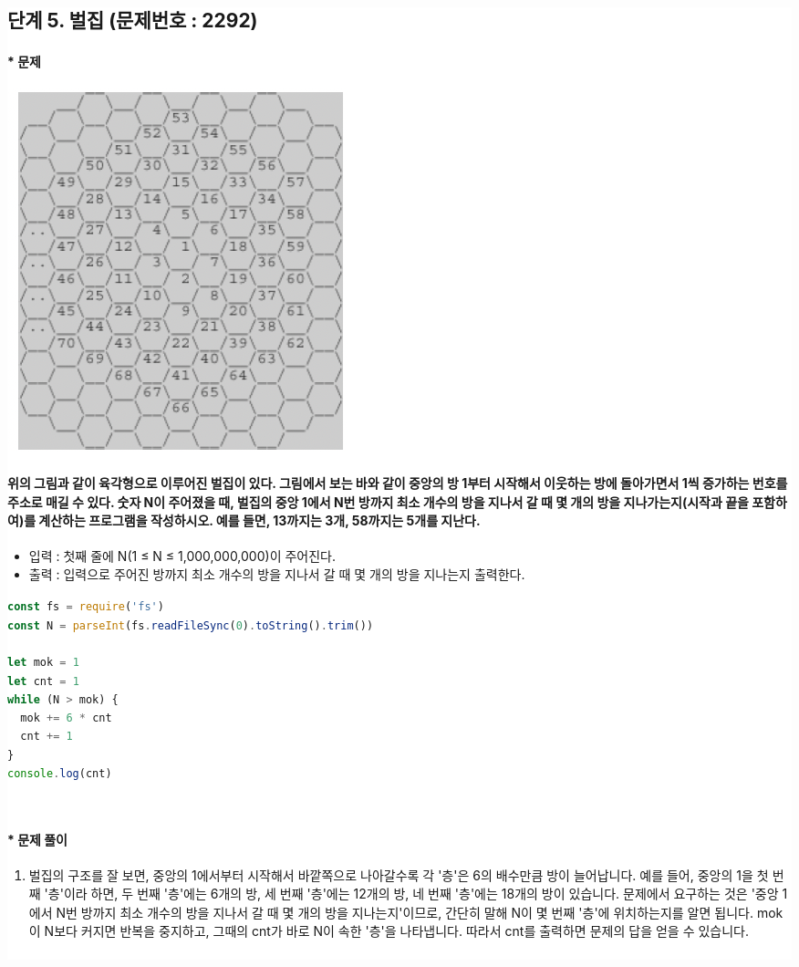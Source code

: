 ## 단계 5. 벌집 (문제번호 : 2292)

#### \* 문제

![Alt text](lv8_1.png)

#### 위의 그림과 같이 육각형으로 이루어진 벌집이 있다. 그림에서 보는 바와 같이 중앙의 방 1부터 시작해서 이웃하는 방에 돌아가면서 1씩 증가하는 번호를 주소로 매길 수 있다. 숫자 N이 주어졌을 때, 벌집의 중앙 1에서 N번 방까지 최소 개수의 방을 지나서 갈 때 몇 개의 방을 지나가는지(시작과 끝을 포함하여)를 계산하는 프로그램을 작성하시오. 예를 들면, 13까지는 3개, 58까지는 5개를 지난다.

- 입력 : 첫째 줄에 N(1 ≤ N ≤ 1,000,000,000)이 주어진다.
- 출력 : 입력으로 주어진 방까지 최소 개수의 방을 지나서 갈 때 몇 개의 방을 지나는지 출력한다.

```javascript
const fs = require('fs')
const N = parseInt(fs.readFileSync(0).toString().trim())

let mok = 1
let cnt = 1
while (N > mok) {
  mok += 6 * cnt
  cnt += 1
}
console.log(cnt)
```

<br/>

#### \* 문제 풀이

1. 벌집의 구조를 잘 보면, 중앙의 1에서부터 시작해서 바깥쪽으로 나아갈수록 각 '층'은 6의 배수만큼 방이 늘어납니다. 예를 들어, 중앙의 1을 첫 번째 '층'이라 하면, 두 번째 '층'에는 6개의 방, 세 번째 '층'에는 12개의 방, 네 번째 '층'에는 18개의 방이 있습니다. 문제에서 요구하는 것은 '중앙 1에서 N번 방까지 최소 개수의 방을 지나서 갈 때 몇 개의 방을 지나는지'이므로, 간단히 말해 N이 몇 번째 '층'에 위치하는지를 알면 됩니다. mok이 N보다 커지면 반복을 중지하고, 그때의 cnt가 바로 N이 속한 '층'을 나타냅니다. 따라서 cnt를 출력하면 문제의 답을 얻을 수 있습니다.
   <br/>
   <br/>
